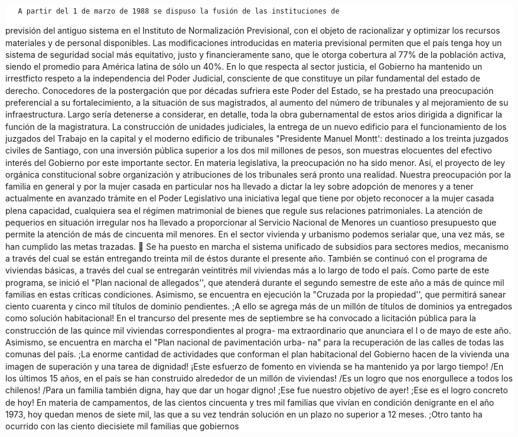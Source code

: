        A partir del 1 de marzo de 1988 se dispuso la fusión de las instituciones de
previsión del antiguo sistema en el Instituto de Normalización Previsional, con el
objeto de racionalizar y optimizar los recursos materiales y de personal disponibles.
       Las modificaciones introducidas en materia previsional permiten que el país
tenga hoy un sistema de seguridad social más equitativo, justo y financieramente
sano, que le otorga cobertura al 77% de la población activa, siendo el promedio para
América latina de sólo un 40%.
       En lo que respecta al sector justicia, el Gobierno ha mantenido un irrestficto
respeto a la independencia del Poder Judicial, consciente de que constituye un pilar
fundamental del estado de derecho.
        Conocedores de la postergación que por décadas sufriera este Poder del
Estado, se ha prestado una preocupación preferencial a su fortalecimiento, a la
situación de sus magistrados, al aumento del número de tribunales y al mejoramiento
de su infraestructura.
       Largo sería detenerse a considerar, en detalle, toda la obra gubernamental de
estos arios dirigida a dignificar la función de la magistratura.
       La construcción de unidades judiciales, la entrega de un nuevo edificio para
el funcionamiento de los juzgados del Trabajo en la capital y el moderno edificio de
tribunales "Presidente Manuel Montt': destinado a los treinta juzgados civiles de
Santiago, con una inversión pública superior a los dos mil millones de pesos, son
muestras elocuentes del efectivo interés del Gobierno por este importante sector.
       En materia legislativa, la preocupación no ha sido menor. Así, el proyecto de
ley orgánica constitucional sobre organización y atribuciones de los tribunales será
pronto una realidad.
        Nuestra preocupación por la familia en general y por la mujer casada en
particular nos ha llevado a dictar la ley sobre adopción de menores y a tener
actualmente en avanzado trámite en el Poder Legislativo una iniciativa legal que tiene
por objeto reconocer a la mujer casada plena capacidad, cualquiera sea el régimen
matrimonial de bienes que regule sus relaciones patrimoniales.
       La atención de pequerios en situación irregular nos ha llevado a proporcionar
al Servicio Nacional de Menores un cuantioso presupuesto que permite la atención
de más de cincuenta mil menores.
      En el sector vivienda y urbanismo podemos serialar que, una vez más, se han
cumplido las metas trazadas.
       Se ha puesto en marcha el sistema unificado de subsidios para sectores
medios, mecanismo a través del cual se están entregando treinta mil de éstos
durante el presente año.
       También se continuó con el programa de viviendas básicas, a través del cual
se entregarán veintitrés mil viviendas más a lo largo de todo el país.
        Como parte de este programa, se inició el "Plan nacional de allegados'', que
atenderá durante el segundo semestre de este año a más de quince mil familias en
estas críticas condiciones.
       Asimismo, se encuentra en ejecución la "Cruzada por la propiedad'', que
permitirá sanear ciento cuarenta y cinco mil títulos de dominio pendientes.
       ;A ello se agrega más de un millón de títulos de dominios ya entregados como
solución habitacional!
       En el trancurso del presente mes de septiembre se ha convocado a licitación
pública para la construcción de las quince mil viviendas correspondientes al progra-
ma extraordinario que anunciara el l o de mayo de este año.
       Asimismo, se encuentra en marcha el "Plan nacional de pavimentación urba-
na" para la recuperación de las calles de todas las comunas del país.
      ;La enorme cantidad de actividades que conforman el plan habitacional del
Gobierno hacen de la vivienda una imagen de superación y una tarea de dignidad!
       ¡Este esfuerzo de fomento en vivienda se ha mantenido ya por largo tiempo!
       /En los últimos 15 años, en el país se han construido alrededor de un millón de
viviendas!
       /Es un logro que nos enorgullece a todos los chilenos!
         /Para un familia también digna, hay que dar un hogar digno!
         ;Ese fue nuestro objetivo de ayer!
         ;Ese es el logro concreto de hoy!
         En materia de campamentos, de las cientos cincuenta y tres mil familias que
vivían en condición denigrante en el año 1973, hoy quedan menos de siete mil, las
que a su vez tendrán solución en un plazo no superior a 12 meses.
         ;Otro tanto ha ocurrido con las ciento diecisiete mil familias que gobiernos